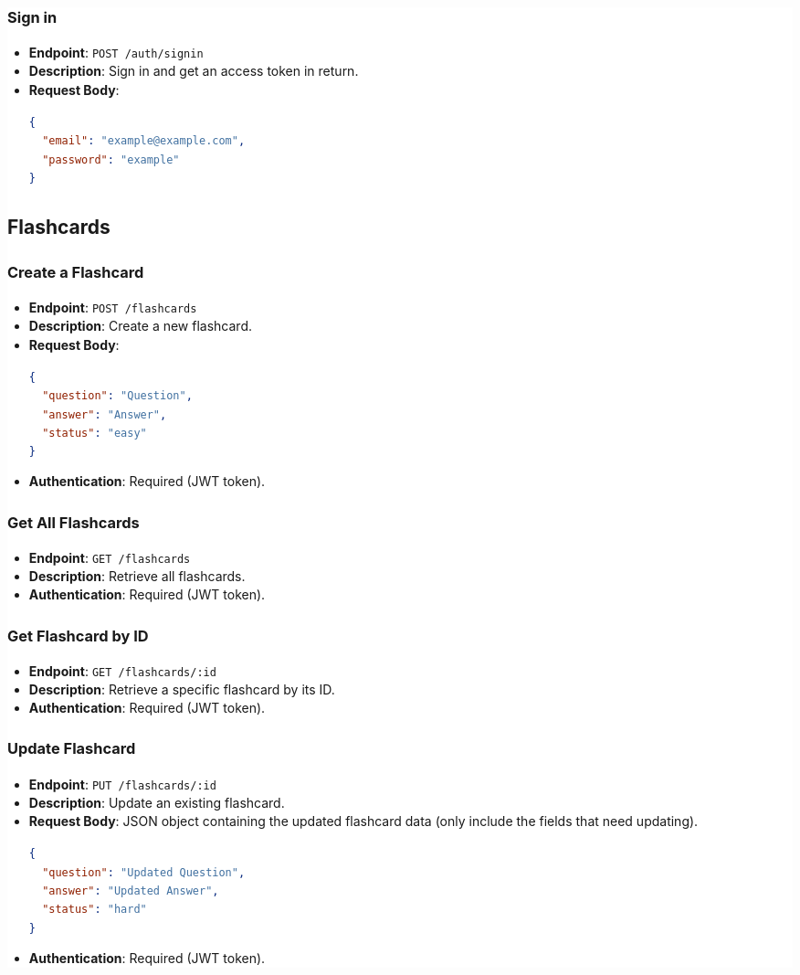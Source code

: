 ### Sign in

- **Endpoint**: `POST /auth/signin`
- **Description**: Sign in and get an access token in return.
- **Request Body**:
  ```json
  {
    "email": "example@example.com",
    "password": "example"
  }
  ```

## Flashcards

### Create a Flashcard

- **Endpoint**: `POST /flashcards`
- **Description**: Create a new flashcard.
- **Request Body**:
  ```json
  {
    "question": "Question",
    "answer": "Answer",
    "status": "easy"
  }
  ```
- **Authentication**: Required (JWT token).

### Get All Flashcards

- **Endpoint**: `GET /flashcards`
- **Description**: Retrieve all flashcards.
- **Authentication**: Required (JWT token).

### Get Flashcard by ID

- **Endpoint**: `GET /flashcards/:id`
- **Description**: Retrieve a specific flashcard by its ID.
- **Authentication**: Required (JWT token).

### Update Flashcard

- **Endpoint**: `PUT /flashcards/:id`
- **Description**: Update an existing flashcard.
- **Request Body**: JSON object containing the updated flashcard data (only include the fields that need updating).
  ```json
  {
    "question": "Updated Question",
    "answer": "Updated Answer",
    "status": "hard"
  }
  ```
- **Authentication**: Required (JWT token).
